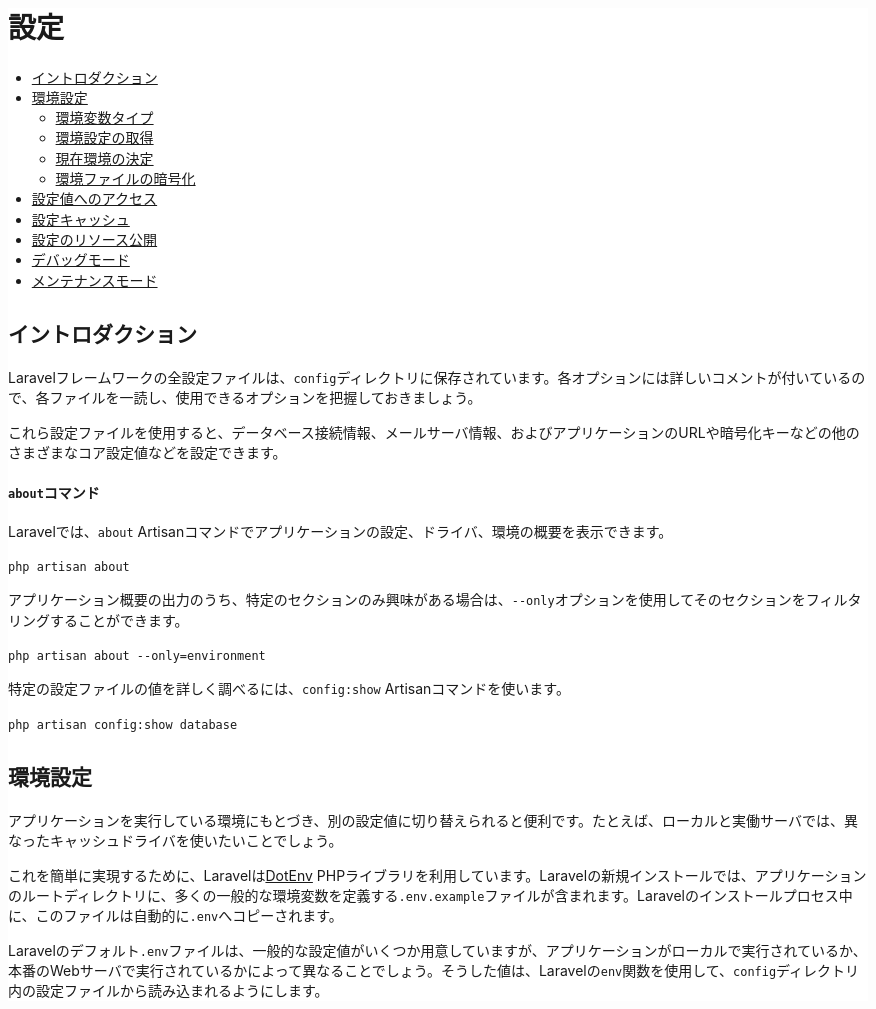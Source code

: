 # 設定

- [イントロダクション](#introduction)
- [環境設定](#environment-configuration)
    - [環境変数タイプ](#environment-variable-types)
    - [環境設定の取得](#retrieving-environment-configuration)
    - [現在環境の決定](#determining-the-current-environment)
    - [環境ファイルの暗号化](#encrypting-environment-files)
- [設定値へのアクセス](#accessing-configuration-values)
- [設定キャッシュ](#configuration-caching)
- [設定のリソース公開](#configuration-publishing)
- [デバッグモード](#debug-mode)
- [メンテナンスモード](#maintenance-mode)

<a name="introduction"></a>
## イントロダクション

Laravelフレームワークの全設定ファイルは、`config`ディレクトリに保存されています。各オプションには詳しいコメントが付いているので、各ファイルを一読し、使用できるオプションを把握しておきましょう。

これら設定ファイルを使用すると、データベース接続情報、メールサーバ情報、およびアプリケーションのURLや暗号化キーなどの他のさまざまなコア設定値などを設定できます。

<a name="the-about-command"></a>
#### `about`コマンド

Laravelでは、`about` Artisanコマンドでアプリケーションの設定、ドライバ、環境の概要を表示できます。

```shell
php artisan about
```

アプリケーション概要の出力のうち、特定のセクションのみ興味がある場合は、`--only`オプションを使用してそのセクションをフィルタリングすることができます。

```shell
php artisan about --only=environment
```

特定の設定ファイルの値を詳しく調べるには、`config:show` Artisanコマンドを使います。

```shell
php artisan config:show database
```

<a name="environment-configuration"></a>
## 環境設定

アプリケーションを実行している環境にもとづき、別の設定値に切り替えられると便利です。たとえば、ローカルと実働サーバでは、異なったキャッシュドライバを使いたいことでしょう。

これを簡単に実現するために、Laravelは[DotEnv](https://github.com/vlucas/phpdotenv) PHPライブラリを利用しています。Laravelの新規インストールでは、アプリケーションのルートディレクトリに、多くの一般的な環境変数を定義する`.env.example`ファイルが含まれます。Laravelのインストールプロセス中に、このファイルは自動的に`.env`へコピーされます。

Laravelのデフォルト`.env`ファイルは、一般的な設定値がいくつか用意していますが、アプリケーションがローカルで実行されているか、本番のWebサーバで実行されているかによって異なることでしょう。そうした値は、Laravelの`env`関数を使用して、`config`ディレクトリ内の設定ファイルから読み込まれるようにします。
